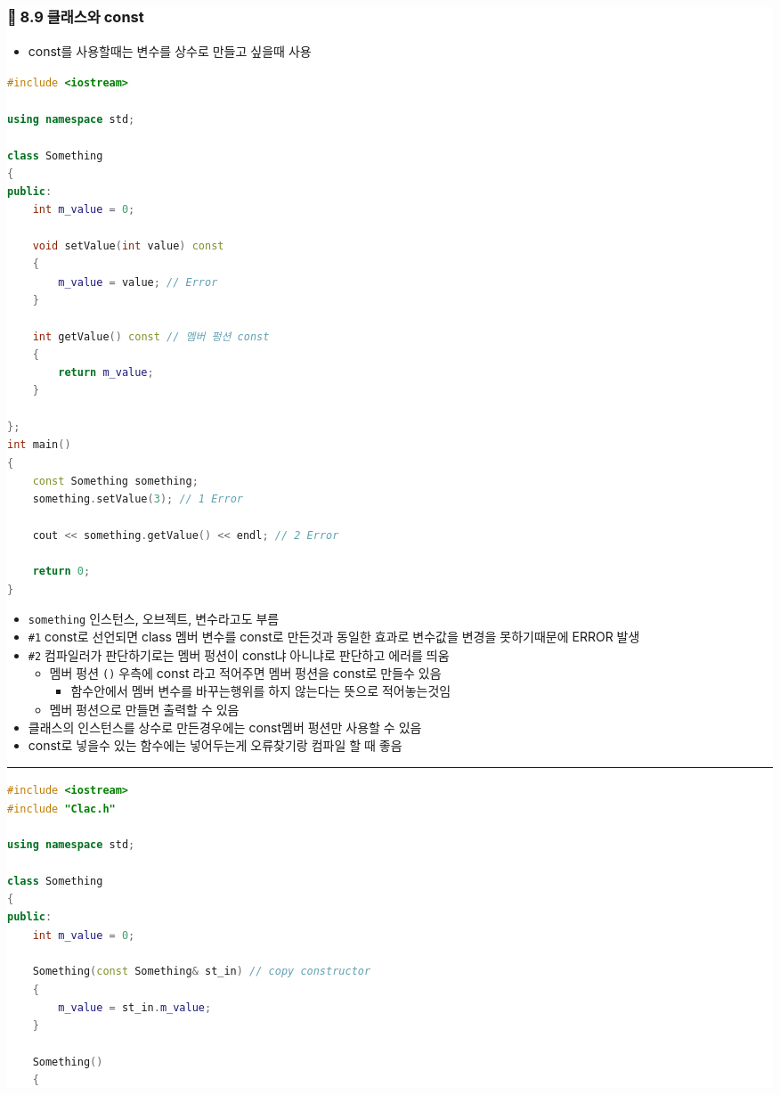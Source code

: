 ### **🌱 8.9 클래스와 const**

- const를 사용할때는 변수를 상수로 만들고 싶을때 사용

```cpp
#include <iostream>

using namespace std;

class Something
{
public:
	int m_value = 0;

	void setValue(int value) const
	{  
		m_value = value; // Error
	}

	int getValue() const // 멤버 펑션 const  
	{ 
		return m_value; 
	}

};
int main()
{
	const Something something;
	something.setValue(3); // 1 Error

	cout << something.getValue() << endl; // 2 Error

	return 0;
}
```

- `something` 인스턴스, 오브젝트, 변수라고도 부름
- `#1` const로 선언되면 class 멤버 변수를 const로 만든것과 동일한 효과로 변수값을 변경을 못하기때문에 ERROR 발생
- `#2` 컴파일러가 판단하기로는 멤버 펑션이 const냐 아니냐로 판단하고 에러를 띄움
  - 멤버 펑션 `()` 우측에 const 라고 적어주면 멤버 펑션을 const로 만들수 있음
    - 함수안에서 멤버 변수를 바꾸는행위를 하지 않는다는 뜻으로 적어놓는것임
  - 멤버 펑션으로 만들면 출력할 수 있음
- 클래스의 인스턴스를 상수로 만든경우에는 const멤버 펑션만 사용할 수 있음
- const로 넣을수 있는 함수에는 넣어두는게 오류찾기랑 컴파일 할 때 좋음

___

```cpp
#include <iostream>
#include "Clac.h"

using namespace std;

class Something
{
public:
	int m_value = 0;

	Something(const Something& st_in) // copy constructor 
	{
		m_value = st_in.m_value;
	}

	Something()
	{
```